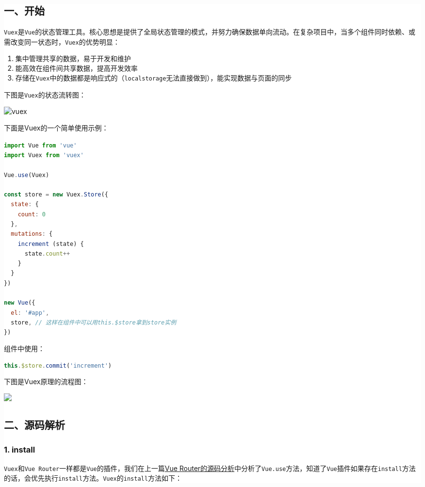 ## 一、开始

`Vuex`是`Vue`的状态管理工具。核心思想是提供了全局状态管理的模式，并努力确保数据单向流动。在复杂项目中，当多个组件同时依赖、或需改变同一状态时，`Vuex`的优势明显：
1. 集中管理共享的数据，易于开发和维护
2. 能高效在组件间共享数据，提高开发效率
3. 存储在`Vuex`中的数据都是响应式的（`localstorage`无法直接做到），能实现数据与页面的同步


下图是`Vuex`的状态流转图：

![vuex](http://doc.uwayfly.com/vuex-mode.png)


下面是Vuex的一个简单使用示例：

```js
import Vue from 'vue'
import Vuex from 'vuex'

Vue.use(Vuex)

const store = new Vuex.Store({
  state: {
    count: 0
  },
  mutations: {
    increment (state) {
      state.count++
    }
  }
})

new Vue({
  el: '#app',
  store, // 这样在组件中可以用this.$store拿到store实例
})
```

组件中使用：
```js
this.$store.commit('increment')
```

下图是Vuex原理的流程图：

<img src="http://doc.uwayfly.com/vuex-code-mode-3.png" width="700">

## 二、源码解析

### 1. install

`Vuex`和`Vue Router`一样都是`Vue`的插件，我们在上一篇[Vue Router的源码分析](https://juejin.cn/post/7039913312619855903)中分析了`Vue.use`方法，知道了`Vue`插件如果存在`install`方法的话，会优先执行`install`方法。`Vuex`的`install`方法如下：
